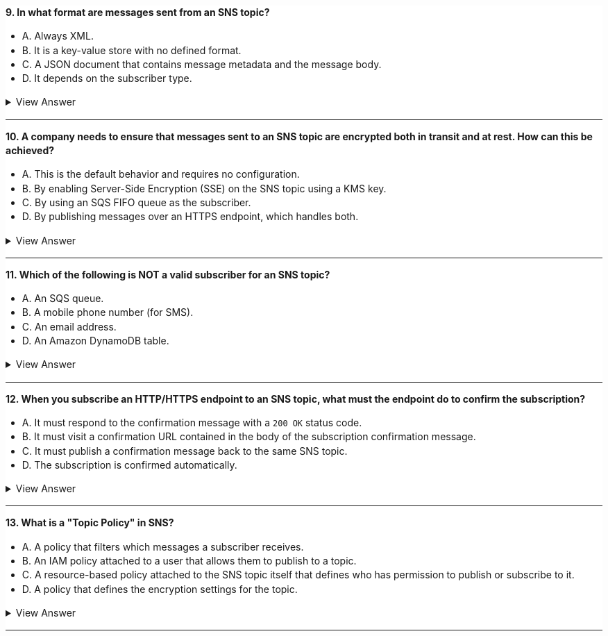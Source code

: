 **9. In what format are messages sent from an SNS topic?**

  * A. Always XML.
  * B. It is a key-value store with no defined format.
  * C. A JSON document that contains message metadata and the message body.
  * D. It depends on the subscriber type.

<details><summary>View Answer</summary></details>

-----

**10. A company needs to ensure that messages sent to an SNS topic are encrypted both in transit and at rest. How can this be achieved?**

  * A. This is the default behavior and requires no configuration.
  * B. By enabling Server-Side Encryption (SSE) on the SNS topic using a KMS key.
  * C. By using an SQS FIFO queue as the subscriber.
  * D. By publishing messages over an HTTPS endpoint, which handles both.

<details><summary>View Answer</summary></details>

-----

**11. Which of the following is NOT a valid subscriber for an SNS topic?**

  * A. An SQS queue.
  * B. A mobile phone number (for SMS).
  * C. An email address.
  * D. An Amazon DynamoDB table.

<details><summary>View Answer</summary></details>

-----

**12. When you subscribe an HTTP/HTTPS endpoint to an SNS topic, what must the endpoint do to confirm the subscription?**

  * A. It must respond to the confirmation message with a `200 OK` status code.
  * B. It must visit a confirmation URL contained in the body of the subscription confirmation message.
  * C. It must publish a confirmation message back to the same SNS topic.
  * D. The subscription is confirmed automatically.

<details><summary>View Answer</summary></details>

-----

**13. What is a "Topic Policy" in SNS?**

  * A. A policy that filters which messages a subscriber receives.
  * B. An IAM policy attached to a user that allows them to publish to a topic.
  * C. A resource-based policy attached to the SNS topic itself that defines who has permission to publish or subscribe to it.
  * D. A policy that defines the encryption settings for the topic.

<details><summary>View Answer</summary></details>

-----
